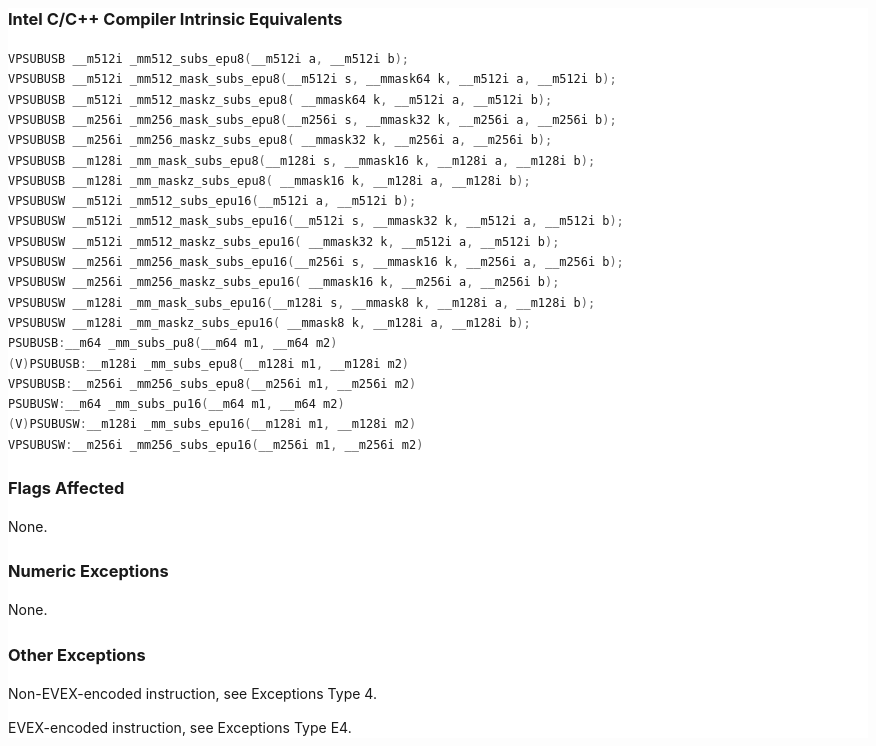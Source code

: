 ### Intel C/C++ Compiler Intrinsic Equivalents

```cpp
VPSUBUSB __m512i _mm512_subs_epu8(__m512i a, __m512i b);
VPSUBUSB __m512i _mm512_mask_subs_epu8(__m512i s, __mmask64 k, __m512i a, __m512i b);
VPSUBUSB __m512i _mm512_maskz_subs_epu8( __mmask64 k, __m512i a, __m512i b);
VPSUBUSB __m256i _mm256_mask_subs_epu8(__m256i s, __mmask32 k, __m256i a, __m256i b);
VPSUBUSB __m256i _mm256_maskz_subs_epu8( __mmask32 k, __m256i a, __m256i b);
VPSUBUSB __m128i _mm_mask_subs_epu8(__m128i s, __mmask16 k, __m128i a, __m128i b);
VPSUBUSB __m128i _mm_maskz_subs_epu8( __mmask16 k, __m128i a, __m128i b);
VPSUBUSW __m512i _mm512_subs_epu16(__m512i a, __m512i b);
VPSUBUSW __m512i _mm512_mask_subs_epu16(__m512i s, __mmask32 k, __m512i a, __m512i b);
VPSUBUSW __m512i _mm512_maskz_subs_epu16( __mmask32 k, __m512i a, __m512i b);
VPSUBUSW __m256i _mm256_mask_subs_epu16(__m256i s, __mmask16 k, __m256i a, __m256i b);
VPSUBUSW __m256i _mm256_maskz_subs_epu16( __mmask16 k, __m256i a, __m256i b);
VPSUBUSW __m128i _mm_mask_subs_epu16(__m128i s, __mmask8 k, __m128i a, __m128i b);
VPSUBUSW __m128i _mm_maskz_subs_epu16( __mmask8 k, __m128i a, __m128i b);
PSUBUSB:__m64 _mm_subs_pu8(__m64 m1, __m64 m2)
(V)PSUBUSB:__m128i _mm_subs_epu8(__m128i m1, __m128i m2)
VPSUBUSB:__m256i _mm256_subs_epu8(__m256i m1, __m256i m2)
PSUBUSW:__m64 _mm_subs_pu16(__m64 m1, __m64 m2)
(V)PSUBUSW:__m128i _mm_subs_epu16(__m128i m1, __m128i m2)
VPSUBUSW:__m256i _mm256_subs_epu16(__m256i m1, __m256i m2)
```
### Flags Affected


None.

### Numeric Exceptions


None.

### Other Exceptions


Non-EVEX-encoded instruction, see Exceptions Type 4.

EVEX-encoded instruction, see Exceptions Type E4.

